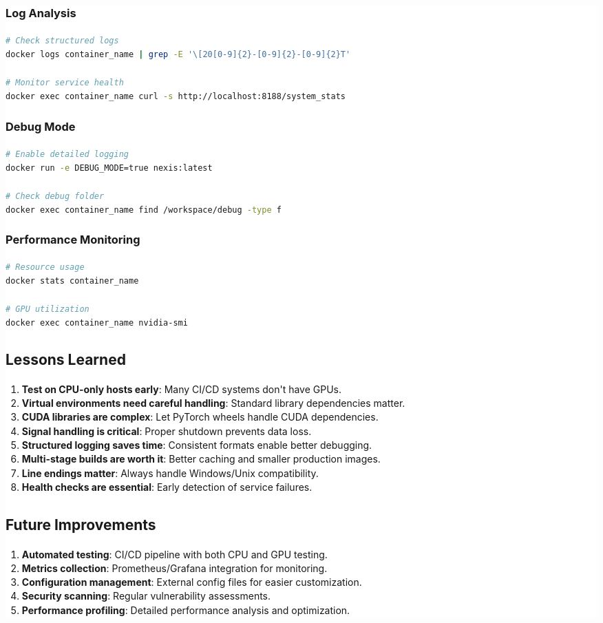 ### Log Analysis

```bash
# Check structured logs
docker logs container_name | grep -E '\[20[0-9]{2}-[0-9]{2}-[0-9]{2}T'

# Monitor service health
docker exec container_name curl -s http://localhost:8188/system_stats
```

### Debug Mode

```bash
# Enable detailed logging
docker run -e DEBUG_MODE=true nexis:latest

# Check debug folder
docker exec container_name find /workspace/debug -type f
```

### Performance Monitoring

```bash
# Resource usage
docker stats container_name

# GPU utilization
docker exec container_name nvidia-smi
```

## Lessons Learned

1.  **Test on CPU-only hosts early**: Many CI/CD systems don't have GPUs.
2.  **Virtual environments need careful handling**: Standard library dependencies matter.
3.  **CUDA libraries are complex**: Let PyTorch wheels handle CUDA dependencies.
4.  **Signal handling is critical**: Proper shutdown prevents data loss.
5.  **Structured logging saves time**: Consistent formats enable better debugging.
6.  **Multi-stage builds are worth it**: Better caching and smaller production images.
7.  **Line endings matter**: Always handle Windows/Unix compatibility.
8.  **Health checks are essential**: Early detection of service failures.

## Future Improvements

1.  **Automated testing**: CI/CD pipeline with both CPU and GPU testing.
2.  **Metrics collection**: Prometheus/Grafana integration for monitoring.
3.  **Configuration management**: External config files for easier customization.
4.  **Security scanning**: Regular vulnerability assessments.
5.  **Performance profiling**: Detailed performance analysis and optimization.